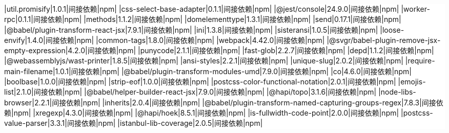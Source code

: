 |util.promisify|1.0.1|间接依赖|npm|
|css-select-base-adapter|0.1.1|间接依赖|npm|
|@jest/console|24.9.0|间接依赖|npm|
|worker-rpc|0.1.1|间接依赖|npm|
|methods|1.1.2|间接依赖|npm|
|domelementtype|1.3.1|间接依赖|npm|
|send|0.17.1|间接依赖|npm|
|@babel/plugin-transform-react-jsx|7.9.1|间接依赖|npm|
|ini|1.3.8|间接依赖|npm|
|sisteransi|1.0.5|间接依赖|npm|
|loose-envify|1.4.0|间接依赖|npm|
|common-tags|1.8.0|间接依赖|npm|
|webpack|4.42.0|间接依赖|npm|
|@svgr/babel-plugin-remove-jsx-empty-expression|4.2.0|间接依赖|npm|
|punycode|2.1.1|间接依赖|npm|
|fast-glob|2.2.7|间接依赖|npm|
|depd|1.1.2|间接依赖|npm|
|@webassemblyjs/wast-printer|1.8.5|间接依赖|npm|
|ansi-styles|2.2.1|间接依赖|npm|
|unique-slug|2.0.2|间接依赖|npm|
|require-main-filename|1.0.1|间接依赖|npm|
|@babel/plugin-transform-modules-umd|7.9.0|间接依赖|npm|
|co|4.6.0|间接依赖|npm|
|boolbase|1.0.0|间接依赖|npm|
|strip-eof|1.0.0|间接依赖|npm|
|postcss-color-functional-notation|2.0.1|间接依赖|npm|
|emojis-list|2.1.0|间接依赖|npm|
|@babel/helper-builder-react-jsx|7.9.0|间接依赖|npm|
|@hapi/topo|3.1.6|间接依赖|npm|
|node-libs-browser|2.2.1|间接依赖|npm|
|inherits|2.0.4|间接依赖|npm|
|@babel/plugin-transform-named-capturing-groups-regex|7.8.3|间接依赖|npm|
|xregexp|4.3.0|间接依赖|npm|
|@hapi/hoek|8.5.1|间接依赖|npm|
|is-fullwidth-code-point|2.0.0|间接依赖|npm|
|postcss-value-parser|3.3.1|间接依赖|npm|
|istanbul-lib-coverage|2.0.5|间接依赖|npm|